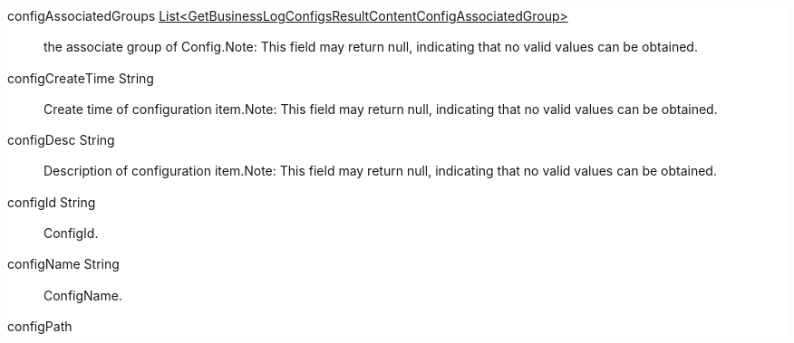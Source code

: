 <div>
<pulumi-choosable type="language" values="java">
<dl class="resources-properties"><dt class="property-required"
            title="Required">
        <span id="configassociatedgroups_java">
<a data-swiftype-name="resource-property" data-swiftype-type="text" href="#configassociatedgroups_java" style="color: inherit; text-decoration: inherit;">config<wbr>Associated<wbr>Groups</a>
</span>
        <span class="property-indicator"></span>
        <span class="property-type"><a href="#getbusinesslogconfigsresultcontentconfigassociatedgroup">List&lt;Get<wbr>Business<wbr>Log<wbr>Configs<wbr>Result<wbr>Content<wbr>Config<wbr>Associated<wbr>Group&gt;</a></span>
    </dt>
    <dd><p>the associate group of Config.Note: This field may return null, indicating that no valid values can be obtained.</p>
</dd><dt class="property-required"
            title="Required">
        <span id="configcreatetime_java">
<a data-swiftype-name="resource-property" data-swiftype-type="text" href="#configcreatetime_java" style="color: inherit; text-decoration: inherit;">config<wbr>Create<wbr>Time</a>
</span>
        <span class="property-indicator"></span>
        <span class="property-type">String</span>
    </dt>
    <dd><p>Create time of configuration item.Note: This field may return null, indicating that no valid values can be obtained.</p>
</dd><dt class="property-required"
            title="Required">
        <span id="configdesc_java">
<a data-swiftype-name="resource-property" data-swiftype-type="text" href="#configdesc_java" style="color: inherit; text-decoration: inherit;">config<wbr>Desc</a>
</span>
        <span class="property-indicator"></span>
        <span class="property-type">String</span>
    </dt>
    <dd><p>Description of configuration item.Note: This field may return null, indicating that no valid values can be obtained.</p>
</dd><dt class="property-required"
            title="Required">
        <span id="configid_java">
<a data-swiftype-name="resource-property" data-swiftype-type="text" href="#configid_java" style="color: inherit; text-decoration: inherit;">config<wbr>Id</a>
</span>
        <span class="property-indicator"></span>
        <span class="property-type">String</span>
    </dt>
    <dd><p>ConfigId.</p>
</dd><dt class="property-required"
            title="Required">
        <span id="configname_java">
<a data-swiftype-name="resource-property" data-swiftype-type="text" href="#configname_java" style="color: inherit; text-decoration: inherit;">config<wbr>Name</a>
</span>
        <span class="property-indicator"></span>
        <span class="property-type">String</span>
    </dt>
    <dd><p>ConfigName.</p>
</dd><dt class="property-required"
            title="Required">
        <span id="configpath_java">
<a data-swiftype-name="resource-property" data-swiftype-type="text" href="#configpath_java" style="color: inherit; text-decoration: inherit;">config<wbr>Path</a>
</span>
        <span class="property-indicator"></span>